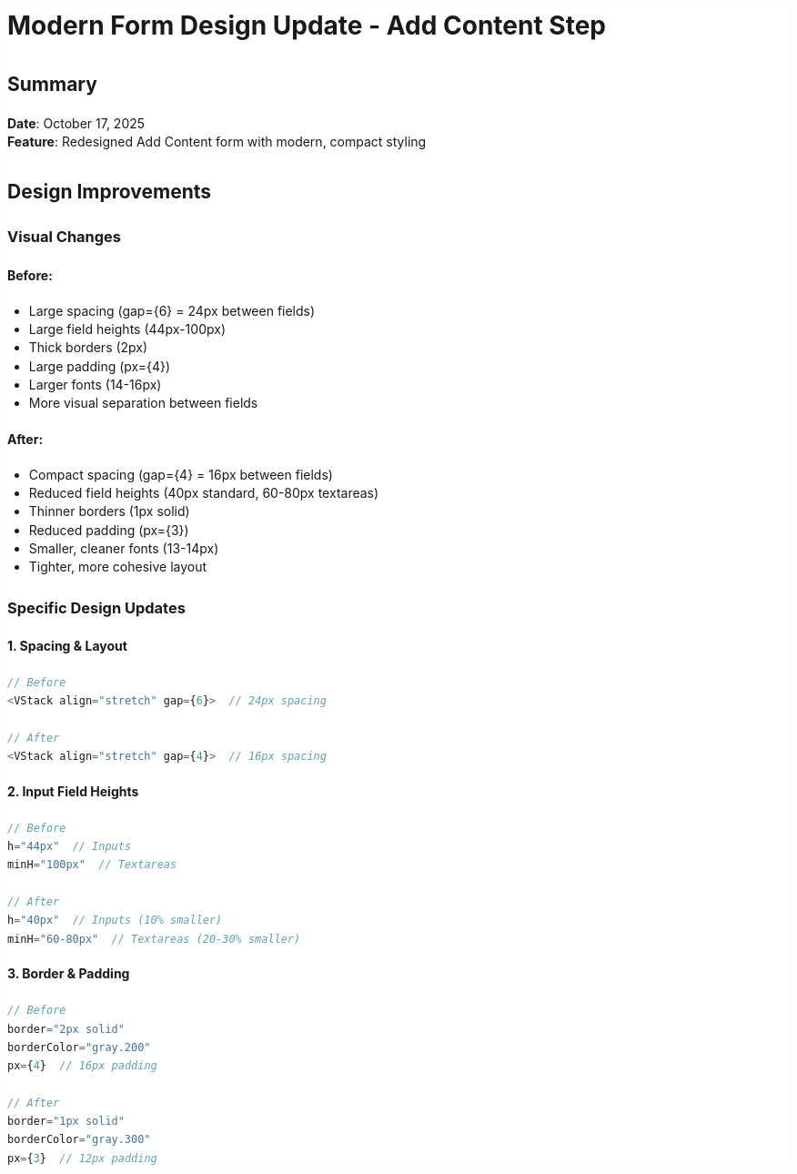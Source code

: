 # Modern Form Design Update - Add Content Step

## Summary
**Date**: October 17, 2025  
**Feature**: Redesigned Add Content form with modern, compact styling

## Design Improvements

### Visual Changes

#### **Before:**
- Large spacing (gap={6} = 24px between fields)
- Large field heights (44px-100px)
- Thick borders (2px)
- Large padding (px={4})
- Larger fonts (14-16px)
- More visual separation between fields

#### **After:**
- Compact spacing (gap={4} = 16px between fields)
- Reduced field heights (40px standard, 60-80px textareas)
- Thinner borders (1px solid)
- Reduced padding (px={3})
- Smaller, cleaner fonts (13-14px)
- Tighter, more cohesive layout

### Specific Design Updates

#### 1. **Spacing & Layout**
```typescript
// Before
<VStack align="stretch" gap={6}>  // 24px spacing

// After  
<VStack align="stretch" gap={4}>  // 16px spacing
```

#### 2. **Input Field Heights**
```typescript
// Before
h="44px"  // Inputs
minH="100px"  // Textareas

// After
h="40px"  // Inputs (10% smaller)
minH="60-80px"  // Textareas (20-30% smaller)
```

#### 3. **Border & Padding**
```typescript
// Before
border="2px solid"
borderColor="gray.200"
px={4}  // 16px padding

// After
border="1px solid"
borderColor="gray.300"
px={3}  // 12px padding
```
